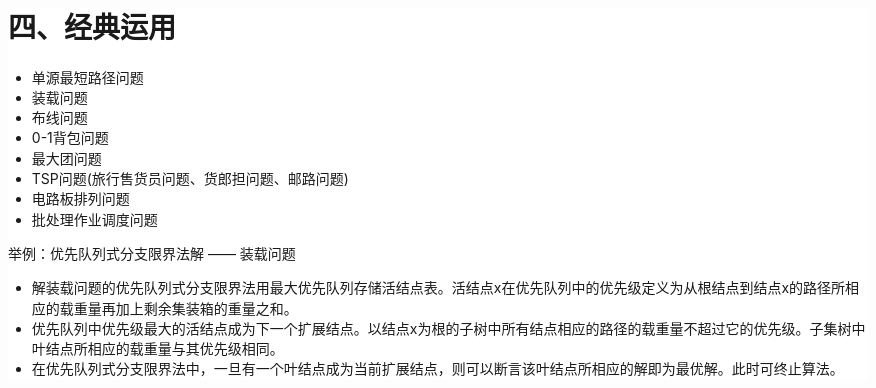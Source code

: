 # 四、经典运用

- 单源最短路径问题
- 装载问题
- 布线问题
- 0-1背包问题
- 最大团问题
- TSP问题(旅行售货员问题、货郎担问题、邮路问题)
- 电路板排列问题
- 批处理作业调度问题

举例：优先队列式分支限界法解 —— 装载问题

- 解装载问题的优先队列式分支限界法用最大优先队列存储活结点表。活结点x在优先队列中的优先级定义为从根结点到结点x的路径所相应的载重量再加上剩余集装箱的重量之和。
- 优先队列中优先级最大的活结点成为下一个扩展结点。以结点x为根的子树中所有结点相应的路径的载重量不超过它的优先级。子集树中叶结点所相应的载重量与其优先级相同。
- 在优先队列式分支限界法中，一旦有一个叶结点成为当前扩展结点，则可以断言该叶结点所相应的解即为最优解。此时可终止算法。
